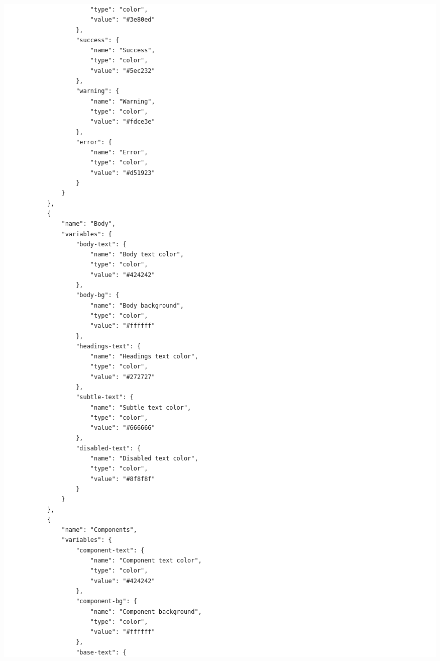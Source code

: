                             "type": "color",
                            "value": "#3e80ed"
                        },
                        "success": {
                            "name": "Success",
                            "type": "color",
                            "value": "#5ec232"
                        },
                        "warning": {
                            "name": "Warning",
                            "type": "color",
                            "value": "#fdce3e"
                        },
                        "error": {
                            "name": "Error",
                            "type": "color",
                            "value": "#d51923"
                        }
                    }
                },
                {
                    "name": "Body",
                    "variables": {
                        "body-text": {
                            "name": "Body text color",
                            "type": "color",
                            "value": "#424242"
                        },
                        "body-bg": {
                            "name": "Body background",
                            "type": "color",
                            "value": "#ffffff"
                        },
                        "headings-text": {
                            "name": "Headings text color",
                            "type": "color",
                            "value": "#272727"
                        },
                        "subtle-text": {
                            "name": "Subtle text color",
                            "type": "color",
                            "value": "#666666"
                        },
                        "disabled-text": {
                            "name": "Disabled text color",
                            "type": "color",
                            "value": "#8f8f8f"
                        }
                    }
                },
                {
                    "name": "Components",
                    "variables": {
                        "component-text": {
                            "name": "Component text color",
                            "type": "color",
                            "value": "#424242"
                        },
                        "component-bg": {
                            "name": "Component background",
                            "type": "color",
                            "value": "#ffffff"
                        },
                        "base-text": {